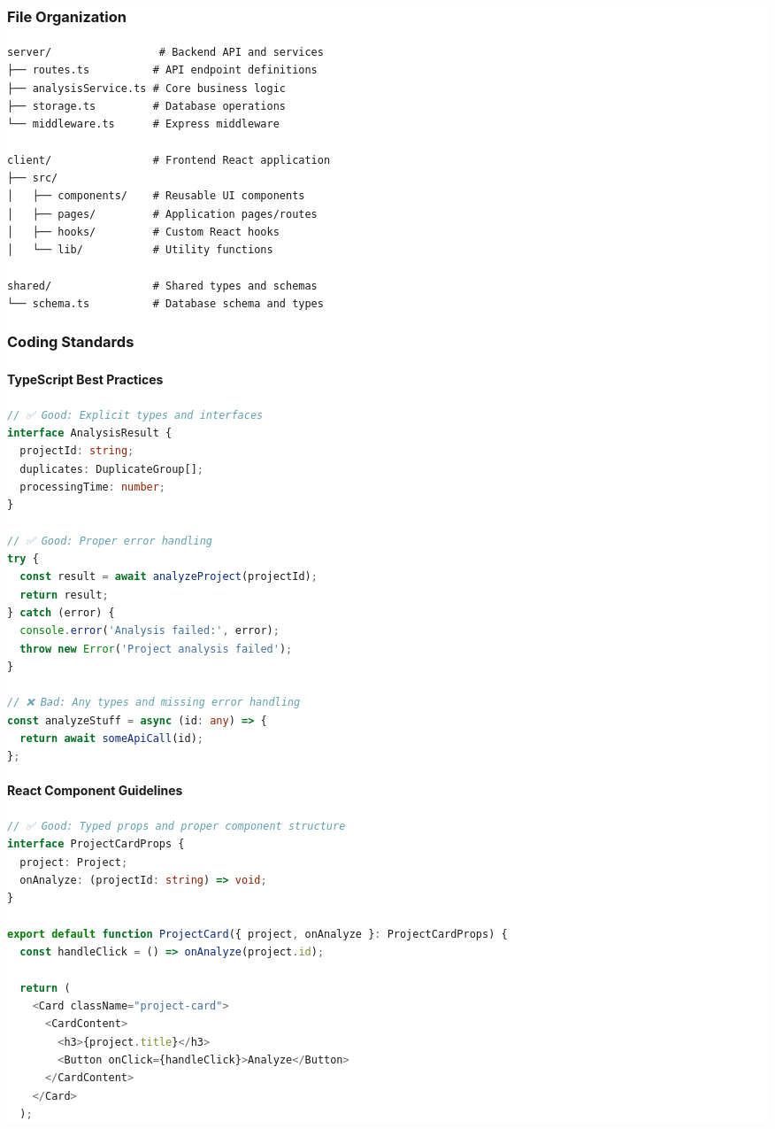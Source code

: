 ### File Organization
```
server/                 # Backend API and services
├── routes.ts          # API endpoint definitions
├── analysisService.ts # Core business logic
├── storage.ts         # Database operations
└── middleware.ts      # Express middleware

client/                # Frontend React application
├── src/
│   ├── components/    # Reusable UI components
│   ├── pages/         # Application pages/routes
│   ├── hooks/         # Custom React hooks
│   └── lib/           # Utility functions

shared/                # Shared types and schemas
└── schema.ts          # Database schema and types
```

### Coding Standards

#### TypeScript Best Practices
```typescript
// ✅ Good: Explicit types and interfaces
interface AnalysisResult {
  projectId: string;
  duplicates: DuplicateGroup[];
  processingTime: number;
}

// ✅ Good: Proper error handling
try {
  const result = await analyzeProject(projectId);
  return result;
} catch (error) {
  console.error('Analysis failed:', error);
  throw new Error('Project analysis failed');
}

// ❌ Bad: Any types and missing error handling
const analyzeStuff = async (id: any) => {
  return await someApiCall(id);
};
```

#### React Component Guidelines
```typescript
// ✅ Good: Typed props and proper component structure
interface ProjectCardProps {
  project: Project;
  onAnalyze: (projectId: string) => void;
}

export default function ProjectCard({ project, onAnalyze }: ProjectCardProps) {
  const handleClick = () => onAnalyze(project.id);
  
  return (
    <Card className="project-card">
      <CardContent>
        <h3>{project.title}</h3>
        <Button onClick={handleClick}>Analyze</Button>
      </CardContent>
    </Card>
  );
```